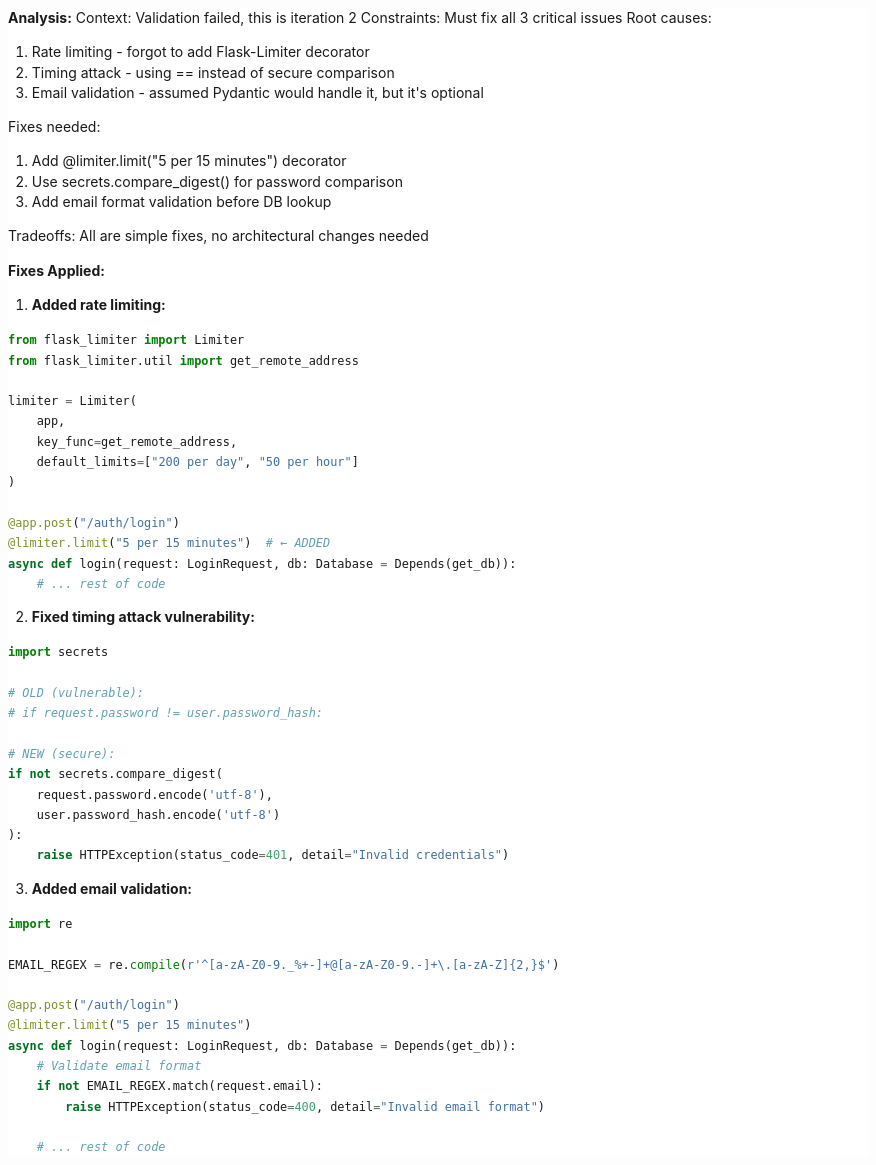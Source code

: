 **Analysis:**
<thinking>
Context: Validation failed, this is iteration 2
Constraints: Must fix all 3 critical issues
Root causes:
  1. Rate limiting - forgot to add Flask-Limiter decorator
  2. Timing attack - using == instead of secure comparison
  3. Email validation - assumed Pydantic would handle it, but it's optional

Fixes needed:
  1. Add @limiter.limit("5 per 15 minutes") decorator
  2. Use secrets.compare_digest() for password comparison
  3. Add email format validation before DB lookup

Tradeoffs: All are simple fixes, no architectural changes needed
</thinking>

**Fixes Applied:**

1. **Added rate limiting:**
```python
from flask_limiter import Limiter
from flask_limiter.util import get_remote_address

limiter = Limiter(
    app,
    key_func=get_remote_address,
    default_limits=["200 per day", "50 per hour"]
)

@app.post("/auth/login")
@limiter.limit("5 per 15 minutes")  # ← ADDED
async def login(request: LoginRequest, db: Database = Depends(get_db)):
    # ... rest of code
```

2. **Fixed timing attack vulnerability:**
```python
import secrets

# OLD (vulnerable):
# if request.password != user.password_hash:

# NEW (secure):
if not secrets.compare_digest(
    request.password.encode('utf-8'),
    user.password_hash.encode('utf-8')
):
    raise HTTPException(status_code=401, detail="Invalid credentials")
```

3. **Added email validation:**
```python
import re

EMAIL_REGEX = re.compile(r'^[a-zA-Z0-9._%+-]+@[a-zA-Z0-9.-]+\.[a-zA-Z]{2,}$')

@app.post("/auth/login")
@limiter.limit("5 per 15 minutes")
async def login(request: LoginRequest, db: Database = Depends(get_db)):
    # Validate email format
    if not EMAIL_REGEX.match(request.email):
        raise HTTPException(status_code=400, detail="Invalid email format")

    # ... rest of code
```
